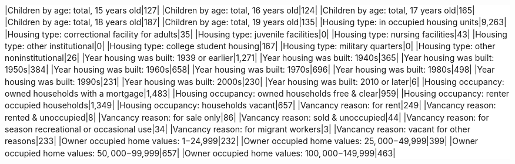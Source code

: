 |Children by age: total, 15 years old|127|
|Children by age: total, 16 years old|124|
|Children by age: total, 17 years old|165|
|Children by age: total, 18 years old|187|
|Children by age: total, 19 years old|135|
|Housing type: in occupied housing units|9,263|
|Housing type: correctional facility for adults|35|
|Housing type: juvenile facilities|0|
|Housing type: nursing facilities|43|
|Housing type: other institutional|0|
|Housing type: college student housing|167|
|Housing type: military quarters|0|
|Housing type: other noninstitutional|26|
|Year housing was built: 1939 or earlier|1,271|
|Year housing was built: 1940s|365|
|Year housing was built: 1950s|384|
|Year housing was built: 1960s|658|
|Year housing was built: 1970s|696|
|Year housing was built: 1980s|498|
|Year housing was built: 1990s|231|
|Year housing was built: 2000s|230|
|Year housing was built: 2010 or later|6|
|Housing occupancy: owned households with a mortgage|1,483|
|Housing occupancy: owned households free & clear|959|
|Housing occupancy: renter occupied households|1,349|
|Housing occupancy: households vacant|657|
|Vancancy reason: for rent|249|
|Vancancy reason: rented & unoccupied|8|
|Vancancy reason: for sale only|86|
|Vancancy reason: sold & unoccupied|44|
|Vancancy reason: for season recreational or occasional use|34|
|Vancancy reason: for migrant workers|3|
|Vancancy reason: vacant for other reasons|233|
|Owner occupied home values: $1-$24,999|232|
|Owner occupied home values: $25,000-$49,999|399|
|Owner occupied home values: $50,000-$99,999|657|
|Owner occupied home values: $100,000-$149,999|463|